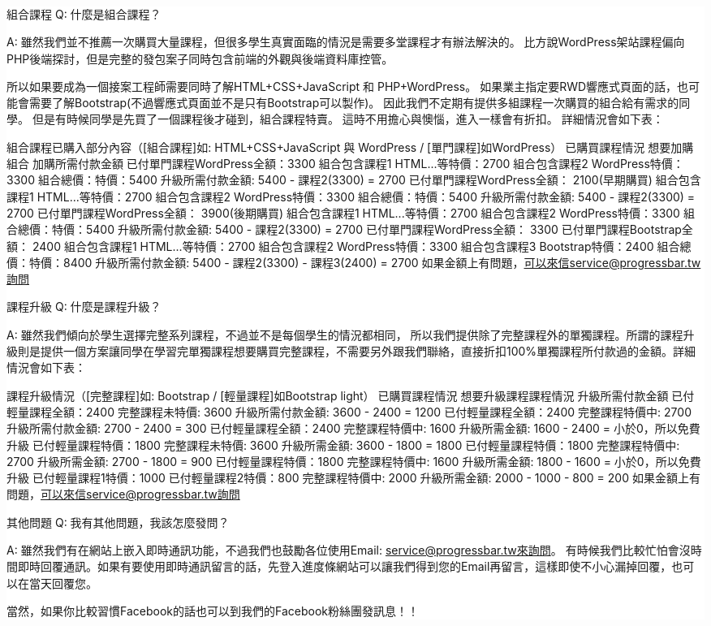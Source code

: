 
組合課程
Q: 什麼是組合課程？

A: 雖然我們並不推薦一次購買大量課程，但很多學生真實面臨的情況是需要多堂課程才有辦法解決的。 比方說WordPress架站課程偏向PHP後端探討，但是完整的發包案子同時包含前端的外觀與後端資料庫控管。

所以如果要成為一個接案工程師需要同時了解HTML+CSS+JavaScript 和 PHP+WordPress。 如果業主指定要RWD響應式頁面的話，也可能會需要了解Bootstrap(不過響應式頁面並不是只有Bootstrap可以製作)。 因此我們不定期有提供多組課程一次購買的組合給有需求的同學。
但是有時候同學是先買了一個課程後才碰到，組合課程特賣。 這時不用擔心與懊惱，進入一樣會有折扣。 詳細情況會如下表：


組合課程已購入部分內容（[組合課程]如: HTML+CSS+JavaScript 與 WordPress / [單門課程]如WordPress）
已購買課程情況	想要加購組合	加購所需付款金額
已付單門課程WordPress全額：3300	組合包含課程1 HTML...等特價：2700
組合包含課程2 WordPress特價：3300
組合總價：特價：5400
升級所需付款金額: 5400 - 課程2(3300) = 2700
已付單門課程WordPress全額： 2100(早期購買)	組合包含課程1 HTML...等特價：2700
組合包含課程2 WordPress特價：3300
組合總價：特價：5400
升級所需付款金額: 5400 - 課程2(3300) = 2700
已付單門課程WordPress全額： 3900(後期購買)	組合包含課程1 HTML...等特價：2700
組合包含課程2 WordPress特價：3300
組合總價：特價：5400
升級所需付款金額: 5400 - 課程2(3300) = 2700
已付單門課程WordPress全額： 3300
已付單門課程Bootstrap全額： 2400
組合包含課程1 HTML...等特價：2700
組合包含課程2 WordPress特價：3300
組合包含課程3 Bootstrap特價：2400
組合總價：特價：8400
升級所需付款金額: 5400 - 課程2(3300) - 課程3(2400) = 2700
如果金額上有問題，可以來信service@progressbar.tw詢問

課程升級
Q: 什麼是課程升級？

A: 雖然我們傾向於學生選擇完整系列課程，不過並不是每個學生的情況都相同， 所以我們提供除了完整課程外的單獨課程。所謂的課程升級則是提供一個方案讓同學在學習完單獨課程想要購買完整課程，不需要另外跟我們聯絡，直接折扣100%單獨課程所付款過的金額。詳細情況會如下表：


課程升級情況（[完整課程]如: Bootstrap / [輕量課程]如Bootstrap light）
已購買課程情況	想要升級課程課程情況	升級所需付款金額
已付輕量課程全額：2400	完整課程未特價: 3600	升級所需付款金額: 3600 - 2400 = 1200
已付輕量課程全額：2400	完整課程特價中: 2700	升級所需付款金額: 2700 - 2400 = 300
已付輕量課程全額：2400	完整課程特價中: 1600	升級所需金額: 1600 - 2400 = 小於0，所以免費升級
已付輕量課程特價：1800	完整課程未特價: 3600	升級所需金額: 3600 - 1800 = 1800
已付輕量課程特價：1800	完整課程特價中: 2700	升級所需金額: 2700 - 1800 = 900
已付輕量課程特價：1800	完整課程特價中: 1600	升級所需金額: 1800 - 1600 = 小於0，所以免費升級
已付輕量課程1特價：1000
已付輕量課程2特價：800	完整課程特價中: 2000	升級所需金額: 2000 - 1000 - 800 = 200
如果金額上有問題，可以來信service@progressbar.tw詢問

其他問題
Q: 我有其他問題，我該怎麼發問？

A: 雖然我們有在網站上嵌入即時通訊功能，不過我們也鼓勵各位使用Email: service@progressbar.tw來詢問。 有時候我們比較忙怕會沒時間即時回覆通訊。如果有要使用即時通訊留言的話，先登入進度條網站可以讓我們得到您的Email再留言，這樣即使不小心漏掉回覆，也可以在當天回覆您。

當然，如果你比較習慣Facebook的話也可以到我們的Facebook粉絲團發訊息！！
